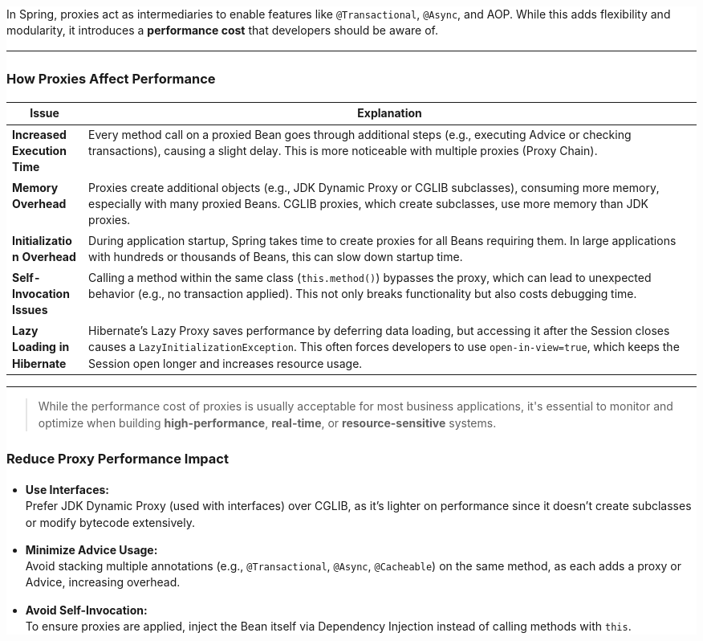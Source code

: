 In Spring, proxies act as intermediaries to enable features like `@Transactional`, `@Async`, and AOP. While this adds flexibility and modularity, it introduces a **performance cost** that developers should be aware of.

---

###  How Proxies Affect Performance


|  Issue                     |  Explanation                                                                                                                                                                                                 |
|-----------------------------|------------------------------------------------------------------------------------------------------------------------------------------------------------------------------------------------------------------|
| **Increased Execution Time**| Every method call on a proxied Bean goes through additional steps (e.g., executing Advice or checking transactions), causing a slight delay. This is more noticeable with multiple proxies (Proxy Chain).       |
| **Memory Overhead**         | Proxies create additional objects (e.g., JDK Dynamic Proxy or CGLIB subclasses), consuming more memory, especially with many proxied Beans. CGLIB proxies, which create subclasses, use more memory than JDK proxies. |
| **Initialization Overhead**| During application startup, Spring takes time to create proxies for all Beans requiring them. In large applications with hundreds or thousands of Beans, this can slow down startup time.                         |
| **Self-Invocation Issues**  | Calling a method within the same class (`this.method()`) bypasses the proxy, which can lead to unexpected behavior (e.g., no transaction applied). This not only breaks functionality but also costs debugging time. |
| **Lazy Loading in Hibernate**| Hibernate’s Lazy Proxy saves performance by deferring data loading, but accessing it after the Session closes causes a `LazyInitializationException`. This often forces developers to use `open-in-view=true`, which keeps the Session open longer and increases resource usage. |

---

>  While the performance cost of proxies is usually acceptable for most business applications, it's essential to monitor and optimize when building **high-performance**, **real-time**, or **resource-sensitive** systems.

###  Reduce Proxy Performance Impact

- **Use Interfaces:**  
  Prefer JDK Dynamic Proxy (used with interfaces) over CGLIB, as it’s lighter on performance since it doesn’t create subclasses or modify bytecode extensively.  

- **Minimize Advice Usage:**  
  Avoid stacking multiple annotations (e.g., `@Transactional`, `@Async`, `@Cacheable`) on the same method, as each adds a proxy or Advice, increasing overhead.

- **Avoid Self-Invocation:**  
  To ensure proxies are applied, inject the Bean itself via Dependency Injection instead of calling methods with `this`.


